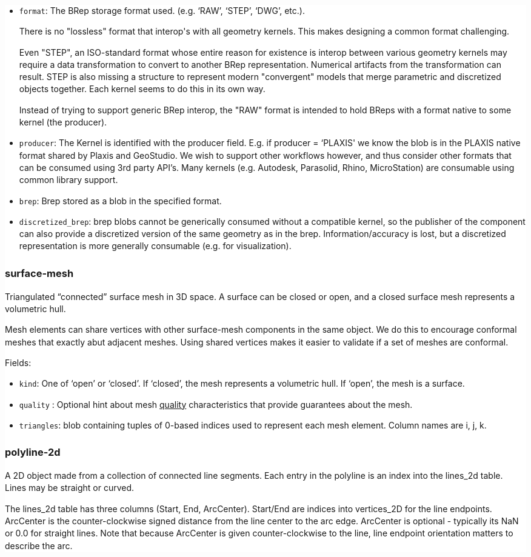 * `format`: The BRep storage format used. (e.g. ‘RAW’, ‘STEP’, ‘DWG’, etc.).

    There is no "lossless" format that interop's with all geometry kernels. This makes designing a common format challenging.

    Even "STEP", an ISO-standard format whose entire reason for existence is interop between various geometry kernels may require a data transformation to convert to another BRep representation. Numerical artifacts from the transformation can result. STEP is also missing a structure to represent modern "convergent" models that merge parametric and discretized objects together. Each kernel seems to do this in its own way.

    Instead of trying to support generic BRep interop, the "RAW" format is intended to hold BReps with a format native to some kernel (the producer).

* `producer`: The Kernel is identified with the producer field. E.g. if producer = ‘PLAXIS' we know the blob is in the PLAXIS native format shared by Plaxis and GeoStudio. We wish to support other workflows however, and thus consider other formats that can be consumed using 3rd party API’s. Many kernels (e.g. Autodesk, Parasolid, Rhino, MicroStation) are consumable using common library support.

* `brep`: Brep stored as a blob in the specified format.

* `discretized_brep`: brep blobs cannot be generically consumed without a compatible kernel, so the publisher of the component can also provide a discretized version of the same geometry as in the brep. Information/accuracy is lost, but a discretized representation is more generally consumable (e.g. for visualization).

### surface-mesh

Triangulated “connected” surface mesh in 3D space. A surface can be closed or open, and a closed surface mesh represents a volumetric hull.

Mesh elements can share vertices with other surface-mesh components in the same object.  We do this to encourage conformal meshes that exactly abut adjacent meshes. Using shared vertices makes it easier to validate if a set of meshes are conformal.

Fields:

* `kind`: One of ‘open’ or ‘closed’. If ‘closed’, the mesh represents a volumetric hull. If ‘open’, the mesh is a surface.

* `quality` : Optional hint about mesh [quality](components/mesh-quality.md) characteristics that provide guarantees about the mesh.

* `triangles`: blob containing tuples of 0-based indices used to represent each mesh element. Column names are i, j, k.

### polyline-2d

A 2D object made from a collection of connected line segments. Each entry in the polyline is an index into the lines_2d table. Lines may be straight or curved.

The lines_2d table has three columns (Start, End, ArcCenter). Start/End are indices into vertices_2D for the line endpoints. ArcCenter is the counter-clockwise signed distance from the line center to the arc edge. ArcCenter is optional - typically its NaN or 0.0 for straight lines. Note that because ArcCenter is given counter-clockwise to the line, line endpoint orientation matters to describe the arc.

